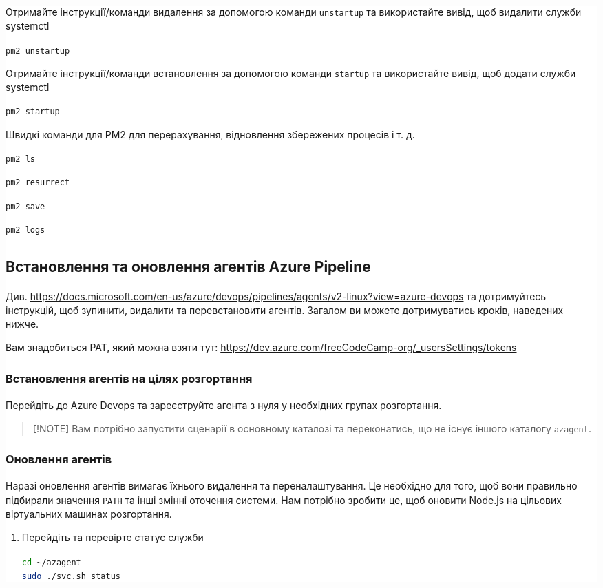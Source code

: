 Отримайте інструкції/команди видалення за допомогою команди `unstartup` та використайте вивід, щоб видалити служби systemctl

```bash
pm2 unstartup
```

Отримайте інструкції/команди встановлення за допомогою команди `startup` та використайте вивід, щоб додати служби systemctl

```bash
pm2 startup
```

Швидкі команди для PM2 для перерахування, відновлення збережених процесів і т. д.

```bash
pm2 ls
```

```bash
pm2 resurrect
```

```bash
pm2 save
```

```bash
pm2 logs
```

## Встановлення та оновлення агентів Azure Pipeline

Див. https://docs.microsoft.com/en-us/azure/devops/pipelines/agents/v2-linux?view=azure-devops та дотримуйтесь інструкцій, щоб зупинити, видалити та перевстановити агентів. Загалом ви можете дотримуватись кроків, наведених нижче.

Вам знадобиться PAT, який можна взяти тут: https://dev.azure.com/freeCodeCamp-org/_usersSettings/tokens

### Встановлення агентів на цілях розгортання

Перейдіть до [Azure Devops](https://dev.azure.com/freeCodeCamp-org) та зареєструйте агента з нуля у необхідних [групах розгортання](https://dev.azure.com/freeCodeCamp-org/freeCodeCamp/_machinegroup).

> [!NOTE] Вам потрібно запустити сценарії в основному каталозі та переконатись, що не існує іншого каталогу `azagent`.

### Оновлення агентів

Наразі оновлення агентів вимагає їхнього видалення та переналаштування. Це необхідно для того, щоб вони правильно підбирали значення `PATH` та інші змінні оточення системи. Нам потрібно зробити це, щоб оновити Node.js на цільових віртуальних машинах розгортання.

1. Перейдіть та перевірте статус служби

   ```bash
   cd ~/azagent
   sudo ./svc.sh status
   ```
